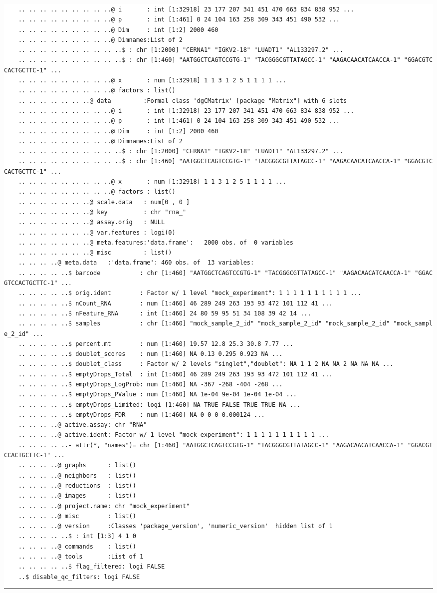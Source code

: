         .. .. .. .. .. .. .. .. ..@ i       : int [1:32918] 23 177 207 341 451 470 663 834 838 952 ...
        .. .. .. .. .. .. .. .. ..@ p       : int [1:461] 0 24 104 163 258 309 343 451 490 532 ...
        .. .. .. .. .. .. .. .. ..@ Dim     : int [1:2] 2000 460
        .. .. .. .. .. .. .. .. ..@ Dimnames:List of 2
        .. .. .. .. .. .. .. .. .. ..$ : chr [1:2000] "CERNA1" "IGKV2-18" "LUADT1" "AL133297.2" ...
        .. .. .. .. .. .. .. .. .. ..$ : chr [1:460] "AATGGCTCAGTCCGTG-1" "TACGGGCGTTATAGCC-1" "AAGACAACATCAACCA-1" "GGACGTCCACTGCTTC-1" ...
        .. .. .. .. .. .. .. .. ..@ x       : num [1:32918] 1 1 3 1 2 5 1 1 1 1 ...
        .. .. .. .. .. .. .. .. ..@ factors : list()
        .. .. .. .. .. .. ..@ data         :Formal class 'dgCMatrix' [package "Matrix"] with 6 slots
        .. .. .. .. .. .. .. .. ..@ i       : int [1:32918] 23 177 207 341 451 470 663 834 838 952 ...
        .. .. .. .. .. .. .. .. ..@ p       : int [1:461] 0 24 104 163 258 309 343 451 490 532 ...
        .. .. .. .. .. .. .. .. ..@ Dim     : int [1:2] 2000 460
        .. .. .. .. .. .. .. .. ..@ Dimnames:List of 2
        .. .. .. .. .. .. .. .. .. ..$ : chr [1:2000] "CERNA1" "IGKV2-18" "LUADT1" "AL133297.2" ...
        .. .. .. .. .. .. .. .. .. ..$ : chr [1:460] "AATGGCTCAGTCCGTG-1" "TACGGGCGTTATAGCC-1" "AAGACAACATCAACCA-1" "GGACGTCCACTGCTTC-1" ...
        .. .. .. .. .. .. .. .. ..@ x       : num [1:32918] 1 1 3 1 2 5 1 1 1 1 ...
        .. .. .. .. .. .. .. .. ..@ factors : list()
        .. .. .. .. .. .. ..@ scale.data   : num[0 , 0 ] 
        .. .. .. .. .. .. ..@ key          : chr "rna_"
        .. .. .. .. .. .. ..@ assay.orig   : NULL
        .. .. .. .. .. .. ..@ var.features : logi(0) 
        .. .. .. .. .. .. ..@ meta.features:'data.frame':	2000 obs. of  0 variables
        .. .. .. .. .. .. ..@ misc         : list()
        .. .. .. ..@ meta.data   :'data.frame':	460 obs. of  13 variables:
        .. .. .. .. ..$ barcode           : chr [1:460] "AATGGCTCAGTCCGTG-1" "TACGGGCGTTATAGCC-1" "AAGACAACATCAACCA-1" "GGACGTCCACTGCTTC-1" ...
        .. .. .. .. ..$ orig.ident        : Factor w/ 1 level "mock_experiment": 1 1 1 1 1 1 1 1 1 1 ...
        .. .. .. .. ..$ nCount_RNA        : num [1:460] 46 289 249 263 193 93 472 101 112 41 ...
        .. .. .. .. ..$ nFeature_RNA      : int [1:460] 24 80 59 95 51 34 108 39 42 14 ...
        .. .. .. .. ..$ samples           : chr [1:460] "mock_sample_2_id" "mock_sample_2_id" "mock_sample_2_id" "mock_sample_2_id" ...
        .. .. .. .. ..$ percent.mt        : num [1:460] 19.57 12.8 25.3 30.8 7.77 ...
        .. .. .. .. ..$ doublet_scores    : num [1:460] NA 0.13 0.295 0.923 NA ...
        .. .. .. .. ..$ doublet_class     : Factor w/ 2 levels "singlet","doublet": NA 1 1 2 NA NA 2 NA NA NA ...
        .. .. .. .. ..$ emptyDrops_Total  : int [1:460] 46 289 249 263 193 93 472 101 112 41 ...
        .. .. .. .. ..$ emptyDrops_LogProb: num [1:460] NA -367 -268 -404 -268 ...
        .. .. .. .. ..$ emptyDrops_PValue : num [1:460] NA 1e-04 9e-04 1e-04 1e-04 ...
        .. .. .. .. ..$ emptyDrops_Limited: logi [1:460] NA TRUE FALSE TRUE TRUE NA ...
        .. .. .. .. ..$ emptyDrops_FDR    : num [1:460] NA 0 0 0 0.000124 ...
        .. .. .. ..@ active.assay: chr "RNA"
        .. .. .. ..@ active.ident: Factor w/ 1 level "mock_experiment": 1 1 1 1 1 1 1 1 1 1 ...
        .. .. .. .. ..- attr(*, "names")= chr [1:460] "AATGGCTCAGTCCGTG-1" "TACGGGCGTTATAGCC-1" "AAGACAACATCAACCA-1" "GGACGTCCACTGCTTC-1" ...
        .. .. .. ..@ graphs      : list()
        .. .. .. ..@ neighbors   : list()
        .. .. .. ..@ reductions  : list()
        .. .. .. ..@ images      : list()
        .. .. .. ..@ project.name: chr "mock_experiment"
        .. .. .. ..@ misc        : list()
        .. .. .. ..@ version     :Classes 'package_version', 'numeric_version'  hidden list of 1
        .. .. .. .. ..$ : int [1:3] 4 1 0
        .. .. .. ..@ commands    : list()
        .. .. .. ..@ tools       :List of 1
        .. .. .. .. ..$ flag_filtered: logi FALSE
        ..$ disable_qc_filters: logi FALSE

---